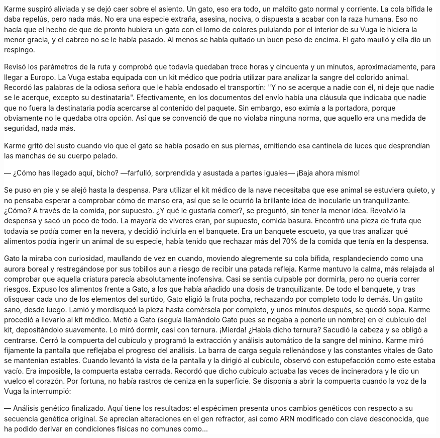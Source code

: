 Karme suspiró aliviada y se dejó caer sobre el asiento. Un gato, eso era todo, un maldito gato normal y corriente. La cola bífida le daba repelús, pero nada más. No era una especie extraña, asesina, nociva, o dispuesta a acabar con la raza humana. Eso no hacía que el hecho de que de pronto hubiera un gato con el lomo de colores pululando por el interior de su Vuga le hiciera la menor gracia, y el cabreo no se le había pasado. Al menos se había quitado un buen peso de encima. El gato maulló y ella dio un respingo.

Revisó los parámetros de la ruta y comprobó que todavía quedaban trece horas y cincuenta y un minutos, aproximadamente, para llegar a Europo. La Vuga estaba equipada con un kit médico que podría utilizar para analizar la sangre del colorido animal. Recordó las palabras de la odiosa señora que le había endosado el transportín: "Y no se acerque a nadie con él, ni deje que nadie se le acerque, excepto su destinataria". Efectivamente, en los documentos del envío había una cláusula que indicaba que nadie que no fuera la destinataria podía acercarse al contenido del paquete. Sin embargo, eso eximía a la portadora, porque obviamente no le quedaba otra opción. Así que se convenció de que no violaba ninguna norma, que aquello era una medida de seguridad, nada más.

Karme gritó del susto cuando vio que el gato se había posado en sus piernas, emitiendo esa cantinela de luces que desprendían las manchas de su cuerpo pelado.

— ¿Cómo has llegado aquí, bicho? —farfulló, sorprendida y asustada a partes iguales— ¡Baja ahora mismo!

Se puso en pie y se alejó hasta la despensa. Para utilizar el kit médico de la nave necesitaba que ese animal se estuviera quieto, y no pensaba esperar a comprobar cómo de manso era, así que se le ocurrió la brillante idea de inocularle un tranquilizante. ¿Cómo? A través de la comida, por supuesto. ¿Y qué le gustaría comer?, se preguntó, sin tener la menor idea. Revolvió la despensa y sacó un poco de todo. La mayoría de víveres eran, por supuesto, comida basura. Encontró una pieza de fruta que todavía se podía comer en la nevera, y decidió incluirla en el banquete. Era un banquete escueto, ya que tras analizar qué alimentos podía ingerir un animal de su especie, había tenido que rechazar más del 70% de la comida que tenía en la despensa.

Gato la miraba con curiosidad, maullando de vez en cuando, moviendo alegremente su cola bífida, resplandeciendo como una aurora boreal y restregándose por sus tobillos aun a riesgo de recibir una patada refleja. Karme mantuvo la calma, más relajada al comprobar que aquella criatura parecía absolutamente inofensiva. Casi se sentía culpable por dormirla, pero no quería correr riesgos. Expuso los alimentos frente a Gato, a los que había añadido una dosis de tranquilizante. De todo el banquete, y tras olisquear cada uno de los elementos del surtido, Gato eligió la fruta pocha, rechazando por completo todo lo demás. Un gatito sano, desde luego. Lamió y mordisqueó la pieza hasta comérsela por completo, y unos minutos después, se quedó sopa. Karme procedió a llevarlo al kit médico. Metió a Gato (seguía llamándolo Gato pues se negaba a ponerle un nombre) en el cubículo del kit, depositándolo suavemente. Lo miró dormir, casi con ternura. ¡Mierda! ¿Había dicho ternura? Sacudió la cabeza y se obligó a centrarse. Cerró la compuerta del cubículo y programó la extracción y análisis automático de la sangre del minino.
Karme miró fijamente la pantalla que reflejaba el progreso del análisis. La barra de carga seguía rellenándose y las constantes vitales de Gato se mantenían estables. Cuando levantó la vista de la pantalla y la dirigió al cubículo, observó con estupefacción como este estaba vacío. Era imposible, la compuerta estaba cerrada. Recordó que dicho cubículo actuaba las veces de incineradora y le dio un vuelco el corazón. Por fortuna, no había rastros de ceniza en la superficie. Se disponía a abrir la compuerta cuando la voz de la Vuga la interrumpió:

— Análisis genético finalizado. Aquí tiene los resultados: el espécimen presenta unos cambios genéticos con respecto a su secuencia genética original. Se aprecian alteraciones en el gen refractor, así como ARN modificado con clave desconocida, que ha podido derivar en condiciones físicas no comunes como...
